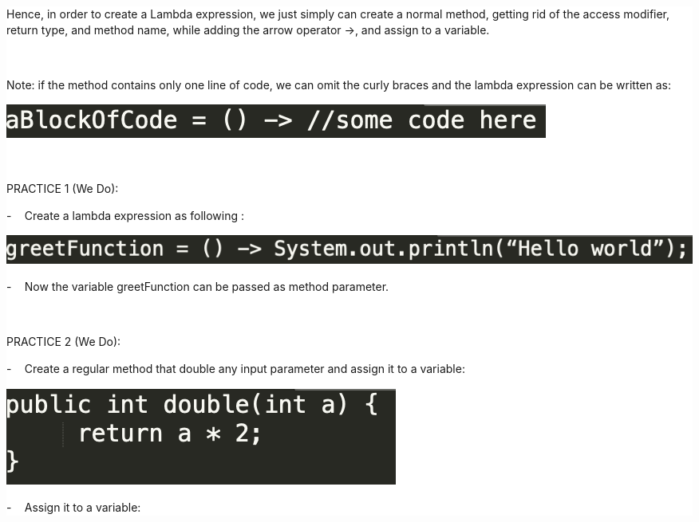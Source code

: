 Hence, in order to create a Lambda expression, we just simply can create
a normal method, getting rid of the access modifier, return type, and
method name, while adding the arrow operator -\>, and assign to a
variable.

 

Note: if the method contains only one line of code, we can omit the
curly braces and the lambda expression can be written as:

<span style="mso-no-proof:yes">![](FunctionalProgrammingLessonPlan.fld/image005.png)</span>

 

PRACTICE 1 (We Do):

<span style="mso-ascii-font-family:Calibri;mso-fareast-font-family:Calibri;
mso-hansi-font-family:Calibri;mso-bidi-font-family:Calibri"><span style="mso-list:Ignore">-<span style="font:7.0pt &quot;Times New Roman&quot;">      
</span></span></span>Create a lambda expression as
<span class="GramE">following :</span>

<span style="mso-no-proof:yes">![](FunctionalProgrammingLessonPlan.fld/image006.png)</span>

<span style="mso-ascii-font-family:Calibri;mso-fareast-font-family:Calibri;
mso-hansi-font-family:Calibri;mso-bidi-font-family:Calibri"><span style="mso-list:Ignore">-<span style="font:7.0pt &quot;Times New Roman&quot;">      
</span></span></span>Now the variable greetFunction can be passed as
method parameter.

 

PRACTICE 2 (We Do):

<span style="mso-ascii-font-family:Calibri;mso-fareast-font-family:Calibri;
mso-hansi-font-family:Calibri;mso-bidi-font-family:Calibri"><span style="mso-list:Ignore">-<span style="font:7.0pt &quot;Times New Roman&quot;">      
</span></span></span>Create a regular method that double any input
parameter and assign it to a variable:

<span style="mso-no-proof:yes">![](FunctionalProgrammingLessonPlan.fld/image007.png)</span>

<span style="mso-ascii-font-family:Calibri;mso-fareast-font-family:Calibri;
mso-hansi-font-family:Calibri;mso-bidi-font-family:Calibri"><span style="mso-list:Ignore">-<span style="font:7.0pt &quot;Times New Roman&quot;">      
</span></span></span>Assign it to a variable:
